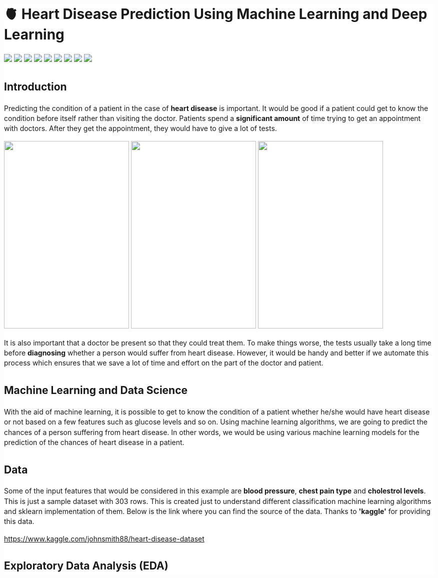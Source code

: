 # 🫀 Heart Disease Prediction Using Machine Learning and Deep Learning

[![](https://img.shields.io/badge/Python-FFD43B?style=for-the-badge&logo=python&logoColor=darkgreen)](https://www.python.org)  [![](https://img.shields.io/badge/TensorFlow-FF6F00?style=for-the-badge&logo=TensorFlow&logoColor=white)](https://www.tensorflow.org) [![](https://img.shields.io/badge/scikit_learn-F7931E?style=for-the-badge&logo=scikit-learn&logoColor=white)](https://scikit-learn.org/stable/) [![](https://img.shields.io/badge/SciPy-654FF0?style=for-the-badge&logo=SciPy&logoColor=white)](https://www.scipy.org) [![](https://img.shields.io/badge/Numpy-777BB4?style=for-the-badge&logo=numpy&logoColor=white)](https://numpy.org) [![](https://img.shields.io/badge/Pandas-2C2D72?style=for-the-badge&logo=pandas&logoColor=white)](https://pandas.pydata.org)  [![](https://img.shields.io/badge/Plotly-239120?style=for-the-badge&logo=plotly&logoColor=white)](https://plotly.com) [![](https://img.shields.io/badge/Keras-D00000?style=for-the-badge&logo=Keras&logoColor=white)](https://keras.io) [![](https://img.shields.io/badge/conda-342B029.svg?&style=for-the-badge&logo=anaconda&logoColor=white)](https://www.anaconda.com)

## Introduction 

Predicting the condition of a patient in the case of __heart disease__ is important. It would be good if a patient could get to know the condition before itself rather than visiting the doctor. Patients spend a __significant amount__ of time trying to get an appointment with doctors. After they get the appointment, they would have to give a lot of tests. 

<img src = "https://github.com/suhasmaddali/Images/blob/main/Heart%20Image%20GitHub.jpg" height = 375 width = 250/> <img src = "https://github.com/suhasmaddali/Images/blob/main/Heart%20Image%20GitHub%202.jpg" height = 375 width = 250/> <img src = "https://github.com/suhasmaddali/Images/blob/main/Stethescope%20Image%20GitHub.jpg" height = 375 width = 250/>

It is also important that a doctor be present so that they could treat them. To make things worse, the tests usually take a long time before __diagnosing__ whether a person would suffer from heart disease. However, it would be handy and better if we automate this process which ensures that we save a lot of time and effort on the part of the doctor and patient. 

## Machine Learning and Data Science 

With the aid of machine learning, it is possible to get to know the condition of a patient whether he/she would have heart disease or not based on a few features such as glucose levels and so on. Using machine learning algorithms, we are going to predict the chances of a person suffering from heart disease. In other words, we would be using various machine learning models for the prediction of the chances of heart disease in a patient. 

## Data 

Some of the input features that would be considered in this example are __blood pressure__, __chest pain type__ and __cholestrol levels__. This is just a sample dataset with 303 rows. This is created just to understand different classification machine learning algorithms and sklearn implementation of them. Below is the link where you can find the source of the data. Thanks to __'kaggle'__ for providing this data. 

https://www.kaggle.com/johnsmith88/heart-disease-dataset

## Exploratory Data Analysis (EDA)
